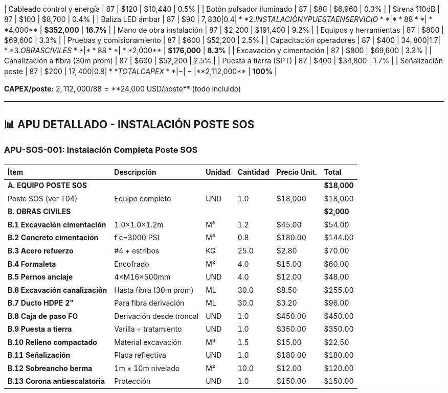 | Cableado control y energía | 87 | $120 | $10,440 | 0.5% |
| Botón pulsador iluminado | 87 | $80 | $6,960 | 0.3% |
| Sirena 110dB | 87 | $100 | $8,700 | 0.4% |
| Baliza LED ámbar | 87 | $90 | $7,830 | 0.4% |
| **2. INSTALACIÓN Y PUESTA EN SERVICIO** | **88** | **$4,000** | **$352,000** | **16.7%** |
| Mano de obra instalación | 87 | $2,200 | $191,400 | 9.2% |
| Equipos y herramientas | 87 | $800 | $69,600 | 3.3% |
| Pruebas y comisionamiento | 87 | $600 | $52,200 | 2.5% |
| Capacitación operadores | 87 | $400 | $34,800 | 1.7% |
| **3. OBRAS CIVILES** | **88** | **$2,000** | **$176,000** | **8.3%** |
| Excavación y cimentación | 87 | $800 | $69,600 | 3.3% |
| Canalización a fibra (30m prom) | 87 | $600 | $52,200 | 2.5% |
| Puesta a tierra (SPT) | 87 | $400 | $34,800 | 1.7% |
| Señalización poste | 87 | $200 | $17,400 | 0.8% |
| **TOTAL CAPEX** | - | - | **$2,112,000** | **100%** |

**CAPEX/poste:** $2,112,000 / 88 = **$24,000 USD/poste** (todo incluido)

---

## 📊 **APU DETALLADO - INSTALACIÓN POSTE SOS**

### **APU-SOS-001: Instalación Completa Poste SOS**

| Ítem | Descripción | Unidad | Cantidad | Precio Unit. | Total |
|:-----|:------------|:-------|:---------|:-------------|:------|
| **A. EQUIPO POSTE SOS** | | | | | **$18,000** |
| Poste SOS (ver T04) | Equipo completo | UND | 1.0 | $18,000 | $18,000 |
| **B. OBRAS CIVILES** | | | | | **$2,000** |
| **B.1 Excavación cimentación** | 1.0×1.0×1.2m | M³ | 1.2 | $45.00 | $54.00 |
| **B.2 Concreto cimentación** | f'c=3000 PSI | M³ | 0.8 | $180.00 | $144.00 |
| **B.3 Acero refuerzo** | #4 + estribos | KG | 25.0 | $2.80 | $70.00 |
| **B.4 Formaleta** | Encofrado | M² | 4.0 | $15.00 | $60.00 |
| **B.5 Pernos anclaje** | 4×M16×500mm | UND | 4.0 | $12.00 | $48.00 |
| **B.6 Excavación canalización** | Hasta fibra (30m prom) | ML | 30.0 | $8.50 | $255.00 |
| **B.7 Ducto HDPE 2"** | Para fibra derivación | ML | 30.0 | $3.20 | $96.00 |
| **B.8 Caja de paso FO** | Derivación desde troncal | UND | 1.0 | $450.00 | $450.00 |
| **B.9 Puesta a tierra** | Varilla + tratamiento | UND | 1.0 | $350.00 | $350.00 |
| **B.10 Relleno compactado** | Material excavación | M³ | 1.5 | $15.00 | $22.50 |
| **B.11 Señalización** | Placa reflectiva | UND | 1.0 | $180.00 | $180.00 |
| **B.12 Sobreancho berma** | 1m × 10m nivelado | M² | 10.0 | $12.00 | $120.00 |
| **B.13 Corona antiescalatoria** | Protección | UND | 1.0 | $150.00 | $150.00 |